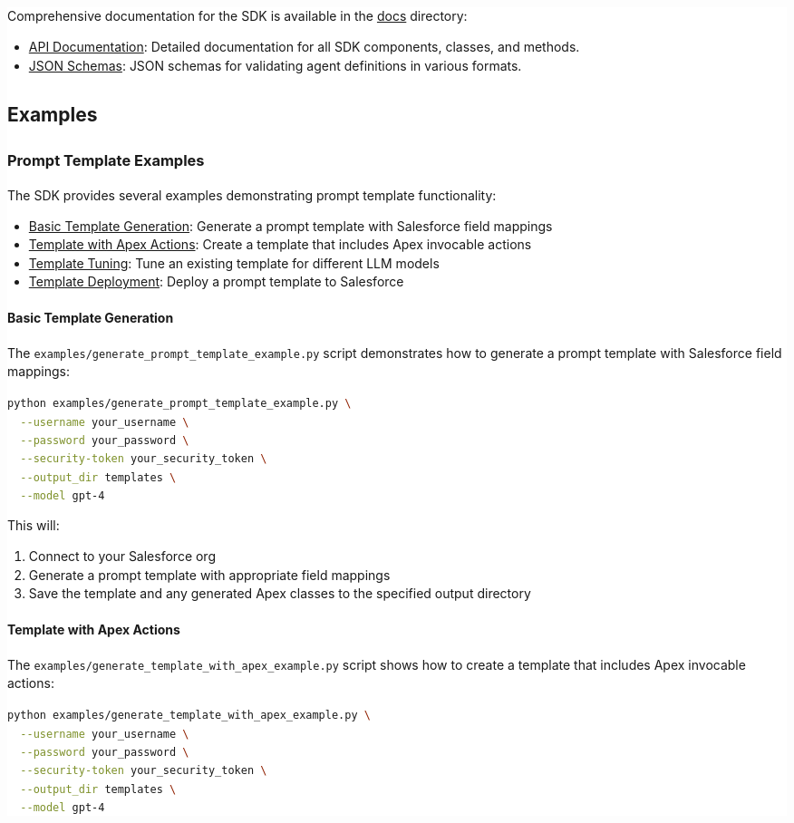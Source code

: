 Comprehensive documentation for the SDK is available in the [docs](https://github.com/salesforce/agent-sdk/tree/main/docs) directory:

- [API Documentation](https://github.com/salesforce/agent-sdk/blob/main/docs/api_documentation.md): Detailed documentation for all SDK components, classes, and methods.
- [JSON Schemas](https://github.com/salesforce/agent-sdk/tree/main/docs/schemas): JSON schemas for validating agent definitions in various formats.

## Examples

### Prompt Template Examples

The SDK provides several examples demonstrating prompt template functionality:

- [Basic Template Generation](https://github.com/salesforce/agent-sdk/blob/main/examples/generate_prompt_template_example.py): Generate a prompt template with Salesforce field mappings
- [Template with Apex Actions](https://github.com/salesforce/agent-sdk/blob/main/examples/generate_template_with_apex_example.py): Create a template that includes Apex invocable actions
- [Template Tuning](https://github.com/salesforce/agent-sdk/blob/main/examples/tune_prompt_template_example.py): Tune an existing template for different LLM models
- [Template Deployment](https://github.com/salesforce/agent-sdk/blob/main/examples/deploy_prompt_template_example.py): Deploy a prompt template to Salesforce

#### Basic Template Generation

The `examples/generate_prompt_template_example.py` script demonstrates how to generate a prompt template with Salesforce field mappings:

```bash
python examples/generate_prompt_template_example.py \
  --username your_username \
  --password your_password \
  --security-token your_security_token \
  --output_dir templates \
  --model gpt-4
```

This will:
1. Connect to your Salesforce org
2. Generate a prompt template with appropriate field mappings
3. Save the template and any generated Apex classes to the specified output directory

#### Template with Apex Actions

The `examples/generate_template_with_apex_example.py` script shows how to create a template that includes Apex invocable actions:

```bash
python examples/generate_template_with_apex_example.py \
  --username your_username \
  --password your_password \
  --security-token your_security_token \
  --output_dir templates \
  --model gpt-4
```
